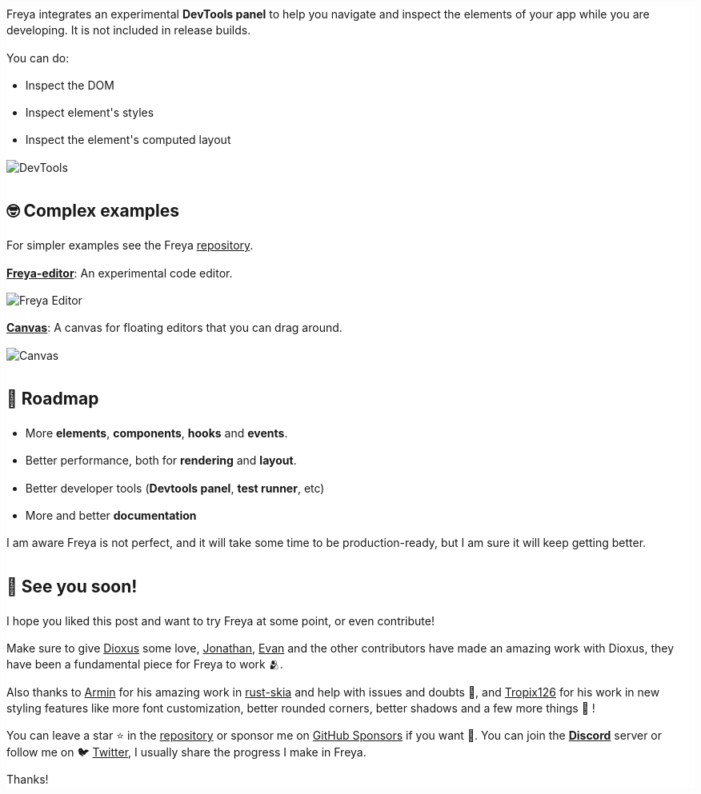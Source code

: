 Freya integrates an experimental **DevTools panel** to help you navigate and inspect the elements of your app while you are developing. It is not included in release builds.

You can do:

* Inspect the DOM
    
* Inspect element's styles
    
* Inspect the element's computed layout
    

![DevTools](/blog/announcement/devtools.png)

## 🤓 Complex examples

For simpler examples see the Freya [repository](https://github.com/marc2332/freya/tree/main/examples).

[**Freya-editor**](https://github.com/marc2332/freya-editor): An experimental code editor.

![Freya Editor](/blog/announcement/freya_editor.jpg)

[**Canvas**](https://github.com/marc2332/freya/blob/main/examples/canvas.rs): A canvas for floating editors that you can drag around.

![Canvas](/blog/announcement/canvas.png)

## 📆 Roadmap

* More **elements**, **components**, **hooks** and **events**.
    
* Better performance, both for **rendering** and **layout**.
    
* Better developer tools (**Devtools panel**, **test runner**, etc)
    
* More and better **documentation**
    

I am aware Freya is not perfect, and it will take some time to be production-ready, but I am sure it will keep getting better.

## 👀 See you soon!

I hope you liked this post and want to try Freya at some point, or even contribute!

Make sure to give [Dioxus](https://dioxuslabs.com/) some love, [Jonathan](https://github.com/jkelleyrtp), [Evan](https://github.com/ealmloff) and the other contributors have made an amazing work with Dioxus, they have been a fundamental piece for Freya to work 🫂.

Also thanks to [Armin](https://github.com/pragmatrix) for his amazing work in [rust-skia](https://github.com/rust-skia/rust-skia) and help with issues and doubts 💪, and [Tropix126](https://github.com/Tropix126) for his work in new styling features like more font customization, better rounded corners, better shadows and a few more things 💯 !

You can leave a star ⭐ in the [repository](https://github.com/marc2332/freya) or sponsor me on [GitHub Sponsors](https://github.com/sponsors/marc2332) if you want 💖. You can join the [**Discord**](https://discord.gg/sYejxCdewG) server or follow me on 🐦 [Twitter](https://twitter.com/mkenzo_8), I usually share the progress I make in Freya.

Thanks!